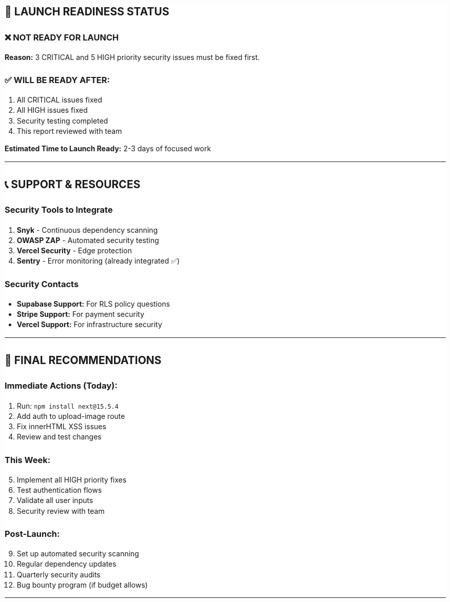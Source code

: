 
## 🎯 LAUNCH READINESS STATUS

### ❌ NOT READY FOR LAUNCH
**Reason:** 3 CRITICAL and 5 HIGH priority security issues must be fixed first.

### ✅ WILL BE READY AFTER:
1. All CRITICAL issues fixed
2. All HIGH issues fixed
3. Security testing completed
4. This report reviewed with team

**Estimated Time to Launch Ready:** 2-3 days of focused work

---

## 📞 SUPPORT & RESOURCES

### Security Tools to Integrate
1. **Snyk** - Continuous dependency scanning
2. **OWASP ZAP** - Automated security testing
3. **Vercel Security** - Edge protection
4. **Sentry** - Error monitoring (already integrated ✅)

### Security Contacts
- **Supabase Support:** For RLS policy questions
- **Stripe Support:** For payment security
- **Vercel Support:** For infrastructure security

---

## 📝 FINAL RECOMMENDATIONS

### Immediate Actions (Today):
1. Run: `npm install next@15.5.4`
2. Add auth to upload-image route
3. Fix innerHTML XSS issues
4. Review and test changes

### This Week:
5. Implement all HIGH priority fixes
6. Test authentication flows
7. Validate all user inputs
8. Security review with team

### Post-Launch:
9. Set up automated security scanning
10. Regular dependency updates
11. Quarterly security audits
12. Bug bounty program (if budget allows)

---